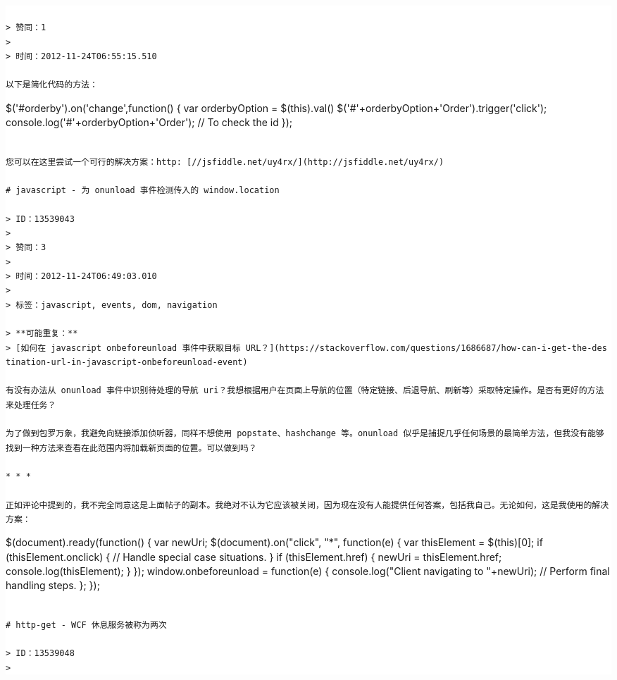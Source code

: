 ```

> 赞同：1
> 
> 时间：2012-11-24T06:55:15.510

以下是简化代码的方法：

```
$('#orderby').on('change',function() {
    var orderbyOption = $(this).val()
    $('#'+orderbyOption+'Order').trigger('click');
    console.log('#'+orderbyOption+'Order'); // To check the id
});​ 
```

您可以在这里尝试一个可行的解决方案：http: [//jsfiddle.net/uy4rx/](http://jsfiddle.net/uy4rx/)

# javascript - 为 onunload 事件检测传入的 window.location

> ID：13539043
> 
> 赞同：3
> 
> 时间：2012-11-24T06:49:03.010
> 
> 标签：javascript, events, dom, navigation

> **可能重复：**
> [如何在 javascript onbeforeunload 事件中获取目标 URL？](https://stackoverflow.com/questions/1686687/how-can-i-get-the-destination-url-in-javascript-onbeforeunload-event)

有没有办法从 onunload 事件中识别待处理的导航 uri？我想根据用户在页面上导航的位置（特定链接、后退导航、刷新等）采取特定操作。是否有更好的方法来处理任务？

为了做到包罗万象，我避免向链接添加侦听器，同样不想使用 popstate、hashchange 等。onunload 似乎是捕捉几乎任何场景的最简单方法，但我没有能够找到一种方法来查看在此范围内将加载新页面的位置。可以做到吗？

* * *

正如评论中提到的，我不完全同意这是上面帖子的副本。我绝对不认为它应该被关闭，因为现在没有人能提供任何答案，包括我自己。无论如何，这是我使用的解决方案：

```
$(document).ready(function() {
    var newUri;
    $(document).on("click", "*", function(e) {
        var thisElement = $(this)[0];
        if (thisElement.onclick) {
            // Handle special case situations.
        }
        if (thisElement.href) {
            newUri = thisElement.href;
            console.log(thisElement);
        }
    });
    window.onbeforeunload = function(e) {
        console.log("Client navigating to "+newUri);
        // Perform final handling steps.
    };
}); 
```

# http-get - WCF 休息服务被称为两次

> ID：13539048
> 
```